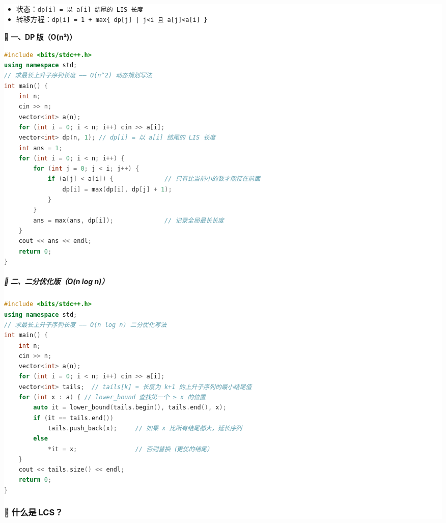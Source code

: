 - 状态：`dp[i] = 以 a[i] 结尾的 LIS 长度`
- 转移方程：`dp[i] = 1 + max{ dp[j] | j<i 且 a[j]<a[i] }`

📌 **一、DP 版（O(n²)）**

```c++
#include <bits/stdc++.h>
using namespace std;
// 求最长上升子序列长度 —— O(n^2) 动态规划写法
int main() {
    int n;
    cin >> n;
    vector<int> a(n);
    for (int i = 0; i < n; i++) cin >> a[i];
    vector<int> dp(n, 1); // dp[i] = 以 a[i] 结尾的 LIS 长度
    int ans = 1;
    for (int i = 0; i < n; i++) {
        for (int j = 0; j < i; j++) {
            if (a[j] < a[i]) {              // 只有比当前小的数才能接在前面
                dp[i] = max(dp[i], dp[j] + 1);
            }
        }
        ans = max(ans, dp[i]);              // 记录全局最长长度
    }
    cout << ans << endl;
    return 0;
}
```

##### 📌 二、二分优化版（O(n log n)）

```c++
#include <bits/stdc++.h>
using namespace std;
// 求最长上升子序列长度 —— O(n log n) 二分优化写法
int main() {
    int n;
    cin >> n;
    vector<int> a(n);
    for (int i = 0; i < n; i++) cin >> a[i];
    vector<int> tails;  // tails[k] = 长度为 k+1 的上升子序列的最小结尾值
    for (int x : a) { // lower_bound 查找第一个 ≥ x 的位置
        auto it = lower_bound(tails.begin(), tails.end(), x);
        if (it == tails.end())
            tails.push_back(x);     // 如果 x 比所有结尾都大，延长序列
        else
            *it = x;                // 否则替换（更优的结尾）
    }
    cout << tails.size() << endl;
    return 0;
}
```

### 🧩 什么是 LCS？

